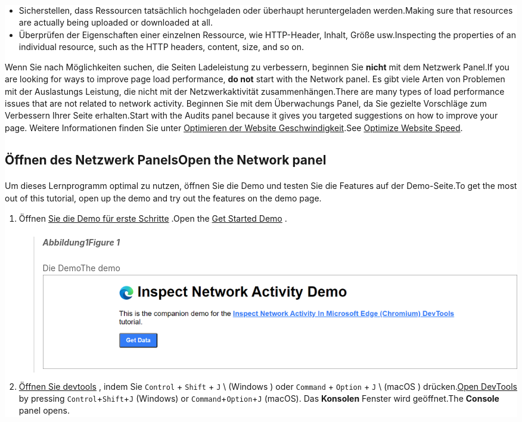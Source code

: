 *   <span data-ttu-id="c6bd7-109">Sicherstellen, dass Ressourcen tatsächlich hochgeladen oder überhaupt heruntergeladen werden.</span><span class="sxs-lookup"><span data-stu-id="c6bd7-109">Making sure that resources are actually being uploaded or downloaded at all.</span></span>  
*   <span data-ttu-id="c6bd7-110">Überprüfen der Eigenschaften einer einzelnen Ressource, wie HTTP-Header, Inhalt, Größe usw.</span><span class="sxs-lookup"><span data-stu-id="c6bd7-110">Inspecting the properties of an individual resource, such as the HTTP headers, content, size, and so on.</span></span>  

<span data-ttu-id="c6bd7-111">Wenn Sie nach Möglichkeiten suchen, die Seiten Ladeleistung zu verbessern, beginnen Sie **nicht** mit dem Netzwerk Panel.</span><span class="sxs-lookup"><span data-stu-id="c6bd7-111">If you are looking for ways to improve page load performance, **do not** start with the Network panel.</span></span>  <span data-ttu-id="c6bd7-112">Es gibt viele Arten von Problemen mit der Auslastungs Leistung, die nicht mit der Netzwerkaktivität zusammenhängen.</span><span class="sxs-lookup"><span data-stu-id="c6bd7-112">There are many types of load performance issues that are not related to network activity.</span></span>  <span data-ttu-id="c6bd7-113">Beginnen Sie mit dem Überwachungs Panel, da Sie gezielte Vorschläge zum Verbessern Ihrer Seite erhalten.</span><span class="sxs-lookup"><span data-stu-id="c6bd7-113">Start with the Audits panel because it gives you targeted suggestions on how to improve your page.</span></span>  <span data-ttu-id="c6bd7-114">Weitere Informationen finden Sie unter [Optimieren der Website Geschwindigkeit][DevtoolsSpeedGetStarted].</span><span class="sxs-lookup"><span data-stu-id="c6bd7-114">See [Optimize Website Speed][DevtoolsSpeedGetStarted].</span></span>  

## <span data-ttu-id="c6bd7-115">Öffnen des Netzwerk Panels</span><span class="sxs-lookup"><span data-stu-id="c6bd7-115">Open the Network panel</span></span>   

<span data-ttu-id="c6bd7-116">Um dieses Lernprogramm optimal zu nutzen, öffnen Sie die Demo und testen Sie die Features auf der Demo-Seite.</span><span class="sxs-lookup"><span data-stu-id="c6bd7-116">To get the most out of this tutorial, open up the demo and try out the features on the demo page.</span></span>  

1.  <span data-ttu-id="c6bd7-117">Öffnen [Sie die Demo für erste Schritte][GlitchNetworkGetStarted] .</span><span class="sxs-lookup"><span data-stu-id="c6bd7-117">Open the [Get Started Demo][GlitchNetworkGetStarted] .</span></span>  
    
    > ##### <span data-ttu-id="c6bd7-118">Abbildung1</span><span class="sxs-lookup"><span data-stu-id="c6bd7-118">Figure 1</span></span>  
    > <span data-ttu-id="c6bd7-119">Die Demo</span><span class="sxs-lookup"><span data-stu-id="c6bd7-119">The demo</span></span>  
    > ![Die Demo][ImagesTutorialDemo]  
    
    <!--You may prefer to move the demo to a separate window.  -->  
    
    <!--
    > ##### old Figure 2  
    > The demo in one window and this tutorial in a different window  
    > ![The demo in one window and this tutorial in a different window][ImagesTutorialWindows]  -->

1.  <span data-ttu-id="c6bd7-121">[Öffnen Sie devtools][DevToolsOpen] , indem Sie `Control` + `Shift` + `J` \ (Windows \) oder `Command` + `Option` + `J` \ (macOS \) drücken.</span><span class="sxs-lookup"><span data-stu-id="c6bd7-121">[Open DevTools][DevToolsOpen] by pressing `Control`+`Shift`+`J` \(Windows\) or `Command`+`Option`+`J` \(macOS\).</span></span>  <span data-ttu-id="c6bd7-122">Das **Konsolen** Fenster wird geöffnet.</span><span class="sxs-lookup"><span data-stu-id="c6bd7-122">The **Console** panel opens.</span></span>  
    

[ImageAddIcon]: /microsoft-edge/devtools-guide-chromium/media/add-icon.msft.png  
[ImageCloseIcon]: /microsoft-edge/devtools-guide-chromium/media/close-icon.msft.png  
[ImageFilterIcon]: /microsoft-edge/devtools-guide-chromium/media/filter-icon.msft.png  
[ImageFormatIcon]: /microsoft-edge/devtools-guide-chromium/media/format-icon.msft.png  
[ImageRefreshIcon]: /microsoft-edge/devtools-guide-chromium/media/refresh-icon.msft.png  
[ImageScreenshotsIcon]: /microsoft-edge/devtools-guide-chromium/media/screenshots-icon.msft.png  
[ImageSearchIcon]: /microsoft-edge/devtools-guide-chromium/media/search-icon.msft.png  
[ImageSettingsIcon]: /microsoft-edge/devtools-guide-chromium/media/settings-icon.msft.png
[ImagesTutorialDemo]: /microsoft-edge/devtools-guide-chromium/media/network-glitch-inspect-network-activity-demo.msft.png "Abbildung 1: die Demo"  
[DevToolsCustomizePlacement]: /microsoft-edge/devtools-guide-chromium/customize/placement "Ändern der Platzierung von Microsoft Edge devtools (abdocken, docken an den unteren Rand, docken nach links)"  
[DevtoolsNetworkReference]: /microsoft-edge/devtools-guide-chromium/network/reference "Netzwerkanalyse Referenz"
[DevtoolsNetworkReferenceFilter]: /microsoft-edge/devtools-guide-chromium/network/reference#filter-requests "Filter Anforderungen – Netzwerkanalyse Referenz"  
[DevtoolsReferenceHideOverview]: /microsoft-edge/devtools-guide-chromium/network/reference#hide-the-overview-pane "Ausblenden des Übersichtsbereichs – Netzwerkanalyse Referenz"
[DevtoolsReferenceProperty]: /microsoft-edge/devtools-guide-chromium/network/reference#filter-requests-by-properties "Filtern von Anforderungen nach Eigenschaften-Netzwerkanalyse Referenz"
[DevToolsOpen]: /microsoft-edge/devtools-guide-chromium/open "Öffnen von Microsoft Edge devtools"  
[DevtoolsSpeedGetStarted]: /microsoft-edge/devtools-guide-chromium/speed/get-started "Optimieren der Website Geschwindigkeit mit Microsoft Edge devtools"  
[GlitchNetworkGetStarted]: https://microsoft-edge-chromium-devtools.glitch.me/static/network/getstarted.html "Überprüfen der Netzwerk Aktivitäts Demo"  
[MDNHTTPCache]: https://developer.mozilla.org/docs/Web/HTTP/Caching "HTTP-Caching | MDN"  
[CCA4IL]: https://creativecommons.org/licenses/by/4.0  
[CCby4Image]: https://i.creativecommons.org/l/by/4.0/88x31.png  
[GoogleSitePolicies]: https://developers.google.com/terms/site-policies  
[KayceBasques]: https://developers.google.com/web/resources/contributors/kaycebasques  
